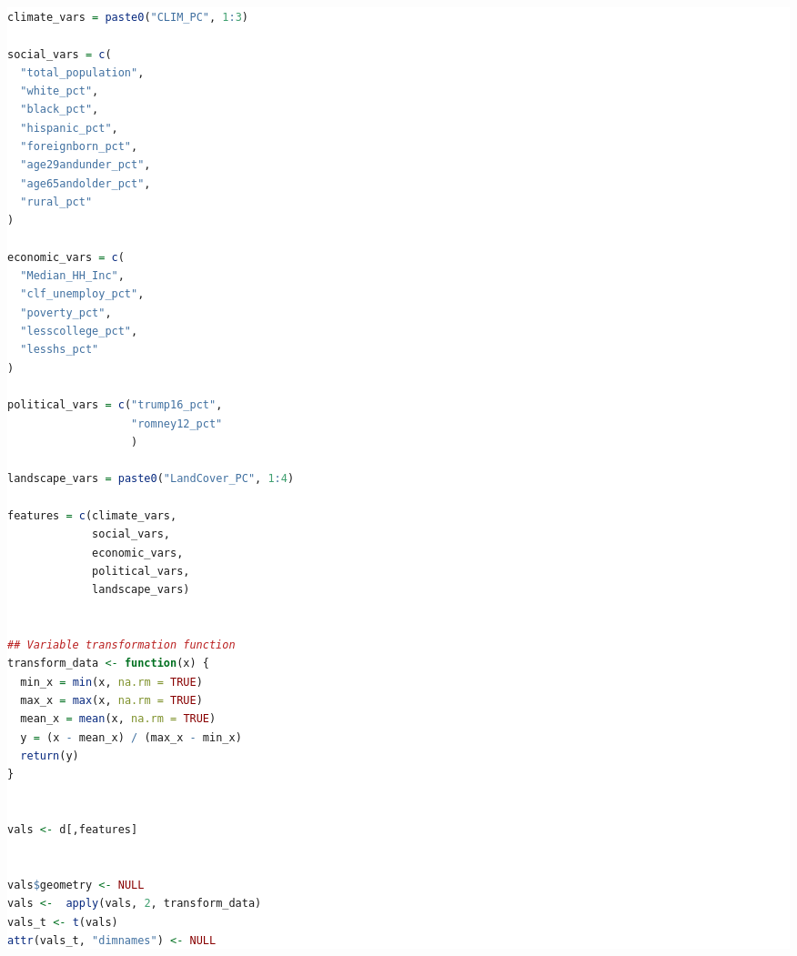 ``` r
climate_vars = paste0("CLIM_PC", 1:3)

social_vars = c(
  "total_population",
  "white_pct",
  "black_pct",
  "hispanic_pct",
  "foreignborn_pct",
  "age29andunder_pct",
  "age65andolder_pct",
  "rural_pct"
)

economic_vars = c(
  "Median_HH_Inc",
  "clf_unemploy_pct",
  "poverty_pct",
  "lesscollege_pct",
  "lesshs_pct"
)

political_vars = c("trump16_pct", 
                   "romney12_pct"
                   )

landscape_vars = paste0("LandCover_PC", 1:4)

features = c(climate_vars,
             social_vars,
             economic_vars,
             political_vars,
             landscape_vars)


## Variable transformation function
transform_data <- function(x) {
  min_x = min(x, na.rm = TRUE)
  max_x = max(x, na.rm = TRUE)
  mean_x = mean(x, na.rm = TRUE)
  y = (x - mean_x) / (max_x - min_x)
  return(y)
}


vals <- d[,features]


vals$geometry <- NULL
vals <-  apply(vals, 2, transform_data)
vals_t <- t(vals)
attr(vals_t, "dimnames") <- NULL
```
